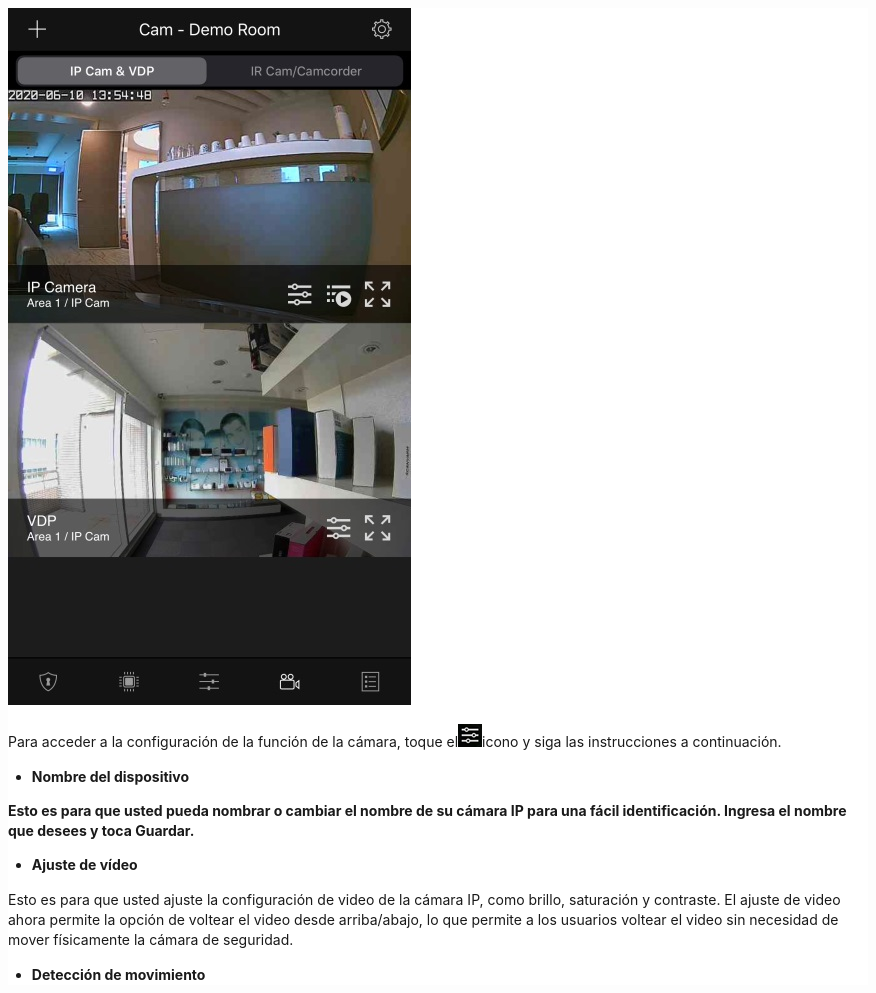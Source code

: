 ![](<.gitbook/assets/20 (3).jpeg>)

Para acceder a la configuración de la función de la cámara, toque el![](<.gitbook/assets/21 (1).png>)icono y siga las instrucciones a continuación.

-   **Nombre del dispositivo**

**Esto es para que usted pueda nombrar o cambiar el nombre de su cámara IP para una fácil identificación. Ingresa el nombre que desees y toca Guardar.**

-   **Ajuste de vídeo**

Esto es para que usted ajuste la configuración de video de la cámara IP, como brillo, saturación y contraste. El ajuste de video ahora permite la opción de voltear el video desde arriba/abajo, lo que permite a los usuarios voltear el video sin necesidad de mover físicamente la cámara de seguridad.

-   **Detección de movimiento**
